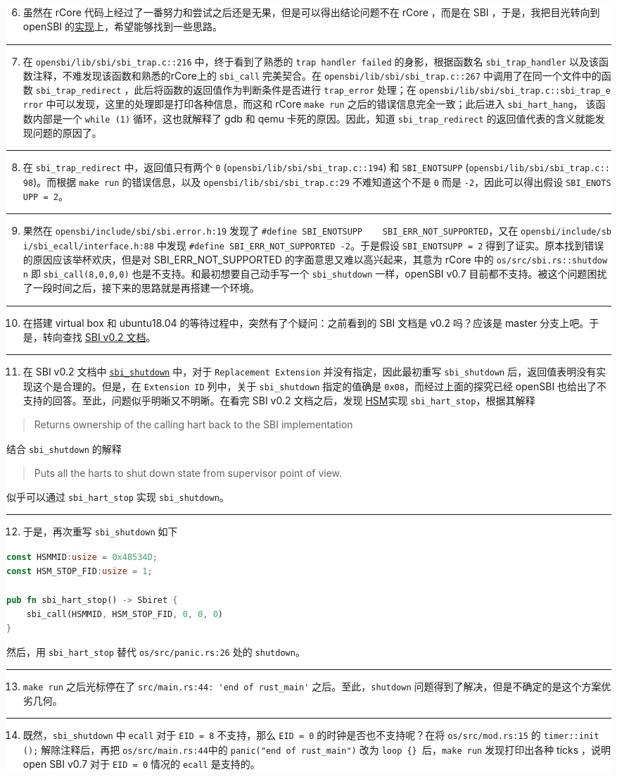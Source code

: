 6. 虽然在 rCore 代码上经过了一番努力和尝试之后还是无果，但是可以得出结论问题不在 rCore ，而是在 SBI ，于是，我把目光转向到 openSBI 的[实现]()上，希望能够找到一些思路。
---

7. 在 `opensbi/lib/sbi/sbi_trap.c::216` 中，终于看到了熟悉的 `trap handler failed` 的身影，根据函数名 `sbi_trap_handler` 以及该函数注释，不难发现该函数和熟悉的rCore上的 `sbi_call` 完美契合。在 `opensbi/lib/sbi/sbi_trap.c::267` 中调用了在同一个文件中的函数 `sbi_trap_redirect` ，此后将函数的返回值作为判断条件是否进行 `trap_error` 处理；在 `opensbi/lib/sbi/sbi_trap.c::sbi_trap_error` 中可以发现，这里的处理即是打印各种信息，而这和 rCore `make run` 之后的错误信息完全一致；此后进入 `sbi_hart_hang`， 该函数内部是一个 `while (1)` 循环，这也就解释了 gdb 和 qemu 卡死的原因。因此，知道 `sbi_trap_redirect` 的返回值代表的含义就能发现问题的原因了。
---

8. 在 `sbi_trap_redirect` 中，返回值只有两个 `0` (`opensbi/lib/sbi/sbi_trap.c::194`) 和 `SBI_ENOTSUPP` (`opensbi/lib/sbi/sbi_trap.c::98`)。而根据 `make run` 的错误信息，以及 `opensbi/lib/sbi/sbi_trap.c:29` 不难知道这个不是 `0` 而是 `-2`，因此可以得出假设 `SBI_ENOTSUPP = 2`。
---

9. 果然在 `opensbi/include/sbi/sbi.error.h:19` 发现了 `#define SBI_ENOTSUPP	 SBI_ERR_NOT_SUPPORTED`，又在 `opensbi/include/sbi/sbi_ecall/interface.h:88` 中发现 `#define SBI_ERR_NOT_SUPPORTED -2`。于是假设 `SBI_ENOTSUPP = 2` 得到了证实。原本找到错误的原因应该举杯欢庆，但是对 SBI_ERR_NOT_SUPPORTED 的字面意思又难以高兴起来，其意为 rCore 中的 `os/src/sbi.rs::shutdown` 即 `sbi_call(8,0,0,0)` 也是不支持。和最初想要自己动手写一个 `sbi_shutdown` 一样，openSBI v0.7 目前都不支持。被这个问题困扰了一段时间之后，接下来的思路就是再搭建一个环境。
---

10. 在搭建 virtual box 和 ubuntu18.04 的等待过程中，突然有了个疑问：之前看到的 SBI 文档是 v0.2 吗？应该是 master 分支上吧。于是，转向查找 [SBI v0.2 文档](https://github.com/riscv/riscv-sbi-doc/blob/v0.2.0/riscv-sbi.adoc)。
---

11. 在 SBI v0.2 文档中 [`sbi_shutdown`](https://github.com/riscv/riscv-sbi-doc/blob/v0.2.0/riscv-sbi.adoc#function-listing-1) 中，对于 `Replacement Extension` 并没有指定，因此最初重写 `sbi_shutdown` 后，返回值表明没有实现这个是合理的。但是，在 `Extension ID` 列中，关于 `sbi_shutdown` 指定的值确是 `0x08`，而经过上面的探究已经 openSBI 也给出了不支持的回答。至此，问题似乎明晰又不明晰。在看完 SBI v0.2 文档之后，发现 [HSM](https://github.com/riscv/riscv-sbi-doc/blob/v0.2.0/riscv-sbi.adoc#hart-state-management-extension-extension-id-0x48534d-hsm)实现 `sbi_hart_stop`，根据其解释 

> Returns ownership of the calling hart back to the SBI implementation

结合 `sbi_shutdown` 的解释

> Puts all the harts to shut down state from supervisor point of view.

似乎可以通过 `sbi_hart_stop` 实现 `sbi_shutdown`。

---
12. 于是，再次重写 `sbi_shutdown` 如下
```rust
const HSMMID:usize = 0x48534D;
const HSM_STOP_FID:usize = 1;

pub fn sbi_hart_stop() -> Sbiret {
    sbi_call(HSMMID, HSM_STOP_FID, 0, 0, 0)
}
```
然后，用 `sbi_hart_stop` 替代 `os/src/panic.rs:26` 处的 `shutdown`。

---
13. `make run` 之后光标停在了 `src/main.rs:44: 'end of rust_main'` 之后。至此，`shutdown` 问题得到了解决，但是不确定的是这个方案优劣几何。
---
14. 既然，`sbi_shutdown` 中 `ecall` 对于 `EID = 8` 不支持，那么 `EID = 0` 的时钟是否也不支持呢？在将 `os/src/mod.rs:15` 的 `timer::init();` 解除注释后，再把 `os/src/main.rs:44`中的 `panic("end of rust_main")` 改为 `loop {} `后，`make run` 发现打印出各种 ticks ，说明 open SBI v0.7 对于 `EID = 0` 情况的 `ecall` 是支持的。
